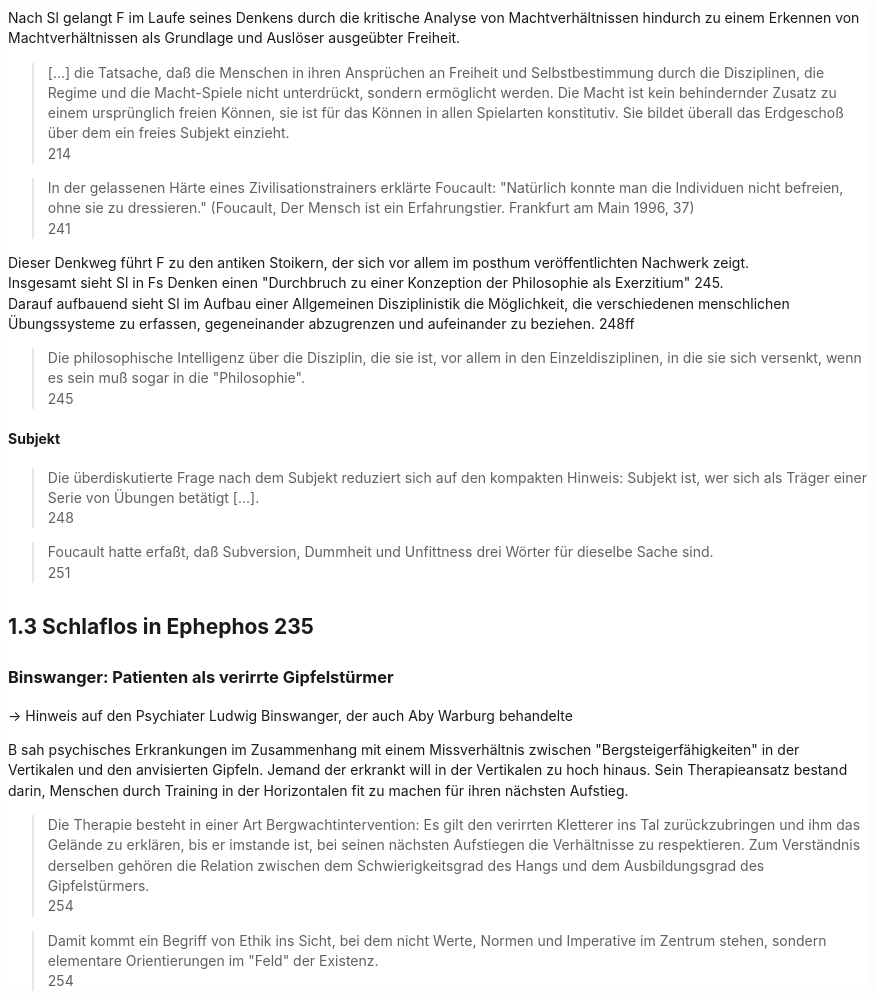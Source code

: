 Nach Sl gelangt F im Laufe seines Denkens durch die kritische Analyse von Machtverhältnissen hindurch zu einem Erkennen von Machtverhältnissen als Grundlage und Auslöser ausgeübter Freiheit.
> [...] die Tatsache, daß die Menschen in ihren Ansprüchen an Freiheit und Selbstbestimmung durch die Disziplinen, die Regime und die Macht-Spiele nicht unterdrückt, sondern ermöglicht werden. Die Macht ist kein behindernder Zusatz zu einem ursprünglich freien Können, sie ist für das Können in allen Spielarten konstitutiv. Sie bildet überall das Erdgeschoß über dem ein freies Subjekt einzieht.  
214

> In der gelassenen Härte eines Zivilisationstrainers erklärte Foucault: "Natürlich konnte man die Individuen nicht befreien, ohne sie zu dressieren." (Foucault, Der Mensch ist ein Erfahrungstier. Frankfurt am Main 1996, 37)   
241

Dieser Denkweg führt F zu den antiken Stoikern, der sich vor allem im posthum veröffentlichten Nachwerk zeigt.   
Insgesamt sieht Sl in Fs Denken einen "Durchbruch zu einer Konzeption der Philosophie als Exerzitium" 245.  
Darauf aufbauend sieht Sl im Aufbau einer Allgemeinen Disziplinistik die Möglichkeit, die verschiedenen menschlichen Übungssysteme zu erfassen, gegeneinander abzugrenzen und aufeinander zu beziehen. 248ff

> Die philosophische Intelligenz über die Disziplin, die sie ist, vor allem in den Einzeldisziplinen, in die sie sich versenkt, wenn es sein muß sogar in die "Philosophie".  
245


#### Subjekt
> Die überdiskutierte Frage nach dem Subjekt reduziert sich auf den kompakten Hinweis: Subjekt ist, wer sich als Träger einer Serie von Übungen betätigt [...].  
248

> Foucault hatte erfaßt, daß Subversion, Dummheit und Unfittness drei Wörter für dieselbe Sache sind.  
251


## 1.3 Schlaflos in Ephephos 235


### Binswanger: Patienten als verirrte Gipfelstürmer
→ Hinweis auf den Psychiater Ludwig Binswanger, der auch Aby Warburg behandelte

B sah psychisches Erkrankungen im Zusammenhang mit einem Missverhältnis zwischen "Bergsteigerfähigkeiten" in der Vertikalen und den anvisierten Gipfeln. Jemand der erkrankt will in der Vertikalen zu hoch hinaus. Sein Therapieansatz bestand darin, Menschen durch Training in der Horizontalen fit zu machen für ihren nächsten Aufstieg.
> Die Therapie besteht in einer Art Bergwachtintervention: Es gilt den verirrten Kletterer ins Tal zurückzubringen und ihm das Gelände zu erklären, bis er imstande ist, bei seinen nächsten Aufstiegen die Verhältnisse zu respektieren. Zum Verständnis derselben gehören die Relation zwischen dem Schwierigkeitsgrad des Hangs und dem Ausbildungsgrad des Gipfelstürmers.  
254

> Damit kommt ein Begriff von Ethik ins Sicht, bei dem nicht Werte, Normen und Imperative im Zentrum stehen, sondern elementare Orientierungen im "Feld" der Existenz.  
254
